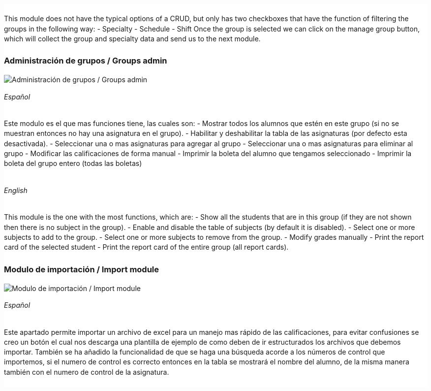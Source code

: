 <br>
This module does not have the typical options of a CRUD, but only has two checkboxes that have the function of filtering the groups in the following way:
- Specialty
- Schedule
- Shift
Once the group is selected we can click on the manage group button, which will collect the group and specialty data and send us to the next module.

### Administración de grupos / Groups admin
![Administración de grupos / Groups admin](Screenshots/groups-admin.png)
<br>

_Español_

<br>
Este modulo es el que mas funciones tiene, las cuales son:
- Mostrar todos los alumnos que estén en este grupo (si no se muestran entonces no hay una asignatura en el grupo).
- Habilitar y deshabilitar la tabla de las asignaturas (por defecto esta desactivada).
- Seleccionar una o mas asignaturas para agregar al grupo
- Seleccionar una o mas asignaturas para eliminar al grupo
- Modificar las calificaciones de forma manual
- Imprimir la boleta del alumno que tengamos seleccionado
- Imprimir la boleta del grupo entero (todas las boletas)
<br>
<br>

_English_

<br>
This module is the one with the most functions, which are:
- Show all the students that are in this group (if they are not shown then there is no subject in the group).
- Enable and disable the table of subjects (by default it is disabled).
- Select one or more subjects to add to the group.
- Select one or more subjects to remove from the group.
- Modify grades manually
- Print the report card of the selected student
- Print the report card of the entire group (all report cards).

### Modulo de importación / Import module
![Modulo de importación / Import module](Screenshots/import-grades.png)
<br>

_Español_

<br>
Este apartado permite importar un archivo de excel para un manejo mas rápido de las calificaciones, para evitar confusiones se creo un botón el cual nos descarga una plantilla de ejemplo de como deben de ir estructurados los archivos que debemos importar.
También se ha añadido la funcionalidad de que se haga una búsqueda acorde a los números de control que importemos, si el numero de control es correcto entonces en la tabla se mostrará el nombre del alumno, de la misma manera también con el numero de control de la asignatura.
<br>
<br>

